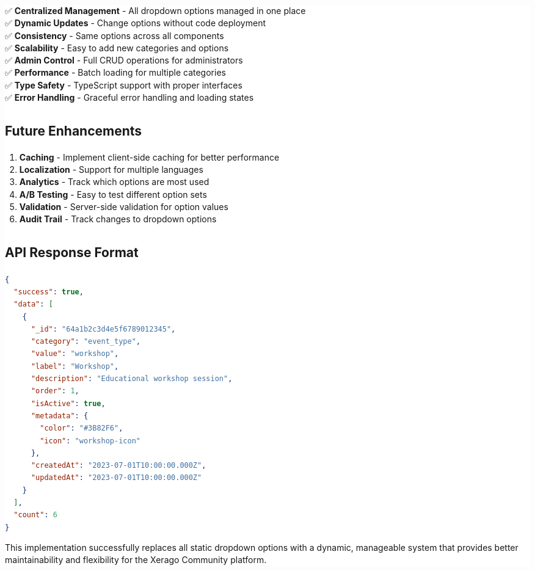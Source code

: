 ✅ **Centralized Management** - All dropdown options managed in one place  
✅ **Dynamic Updates** - Change options without code deployment  
✅ **Consistency** - Same options across all components  
✅ **Scalability** - Easy to add new categories and options  
✅ **Admin Control** - Full CRUD operations for administrators  
✅ **Performance** - Batch loading for multiple categories  
✅ **Type Safety** - TypeScript support with proper interfaces  
✅ **Error Handling** - Graceful error handling and loading states  

## Future Enhancements

1. **Caching** - Implement client-side caching for better performance
2. **Localization** - Support for multiple languages
3. **Analytics** - Track which options are most used
4. **A/B Testing** - Easy to test different option sets
5. **Validation** - Server-side validation for option values
6. **Audit Trail** - Track changes to dropdown options

## API Response Format

```json
{
  "success": true,
  "data": [
    {
      "_id": "64a1b2c3d4e5f6789012345",
      "category": "event_type",
      "value": "workshop",
      "label": "Workshop",
      "description": "Educational workshop session",
      "order": 1,
      "isActive": true,
      "metadata": {
        "color": "#3B82F6",
        "icon": "workshop-icon"
      },
      "createdAt": "2023-07-01T10:00:00.000Z",
      "updatedAt": "2023-07-01T10:00:00.000Z"
    }
  ],
  "count": 6
}
```

This implementation successfully replaces all static dropdown options with a dynamic, manageable system that provides better maintainability and flexibility for the Xerago Community platform.
